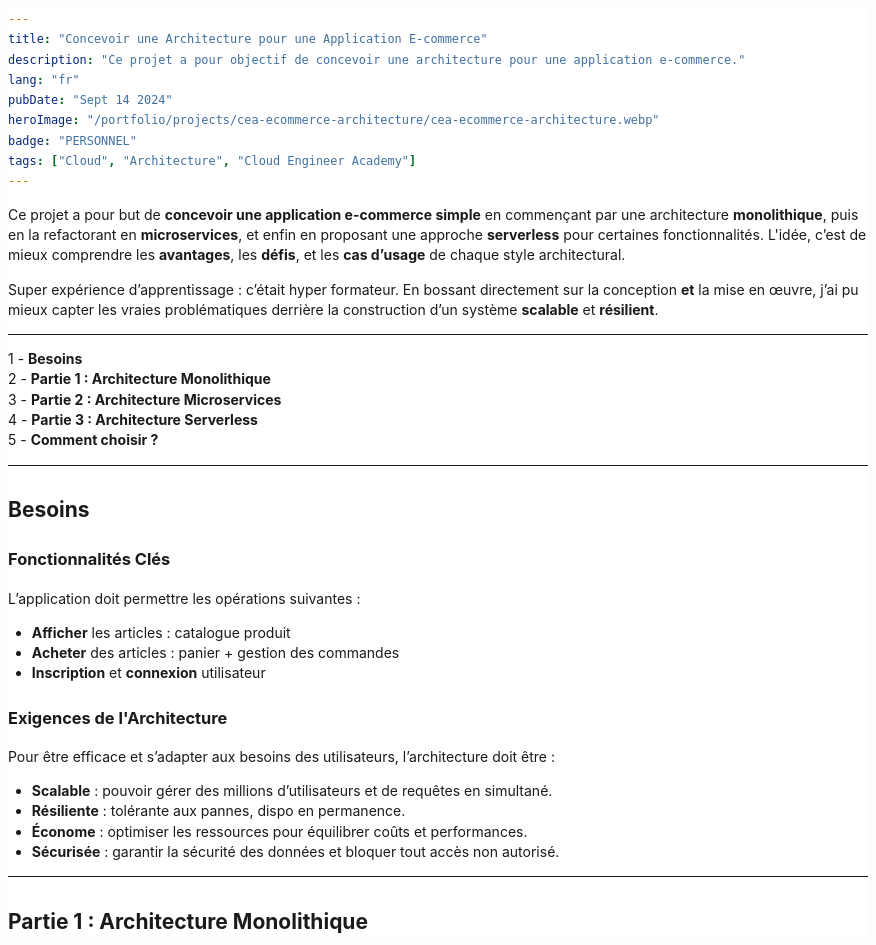 ```yaml
---
title: "Concevoir une Architecture pour une Application E-commerce"
description: "Ce projet a pour objectif de concevoir une architecture pour une application e-commerce."
lang: "fr"
pubDate: "Sept 14 2024"
heroImage: "/portfolio/projects/cea-ecommerce-architecture/cea-ecommerce-architecture.webp"
badge: "PERSONNEL"
tags: ["Cloud", "Architecture", "Cloud Engineer Academy"]
---
```

Ce projet a pour but de **concevoir une application e-commerce simple** en commençant par une architecture **monolithique**, puis en la refactorant en **microservices**, et enfin en proposant une approche **serverless** pour certaines fonctionnalités. L'idée, c’est de mieux comprendre les **avantages**, les **défis**, et les **cas d’usage** de chaque style architectural.

Super expérience d’apprentissage : c’était hyper formateur. En bossant directement sur la conception **et** la mise en œuvre, j’ai pu mieux capter les vraies problématiques derrière la construction d’un système **scalable** et **résilient**.

---

1 - **Besoins** </br>
2 - **Partie 1 : Architecture Monolithique** </br>
3 - **Partie 2 : Architecture Microservices** </br>
4 - **Partie 3 : Architecture Serverless** </br>
5 - **Comment choisir ?** </br>

---

## Besoins

### Fonctionnalités Clés

L’application doit permettre les opérations suivantes :

* **Afficher** les articles : catalogue produit
* **Acheter** des articles : panier + gestion des commandes
* **Inscription** et **connexion** utilisateur

### Exigences de l'Architecture

Pour être efficace et s’adapter aux besoins des utilisateurs, l’architecture doit être :

* **Scalable** : pouvoir gérer des millions d’utilisateurs et de requêtes en simultané.
* **Résiliente** : tolérante aux pannes, dispo en permanence.
* **Économe** : optimiser les ressources pour équilibrer coûts et performances.
* **Sécurisée** : garantir la sécurité des données et bloquer tout accès non autorisé.

---

## Partie 1 : Architecture Monolithique
